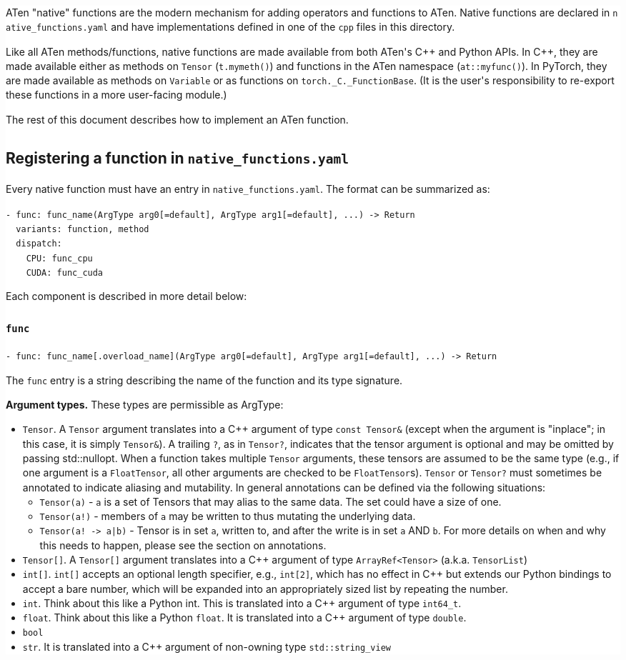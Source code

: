 ATen "native" functions are the modern mechanism for adding operators and
functions to ATen.  Native functions
are declared in `native_functions.yaml` and have implementations defined
in one of the `cpp` files in this directory.

Like all ATen methods/functions, native functions are made available
from both ATen's C++ and Python APIs.  In C++, they are made available
either as methods on `Tensor` (`t.mymeth()`) and functions in the ATen
namespace (`at::myfunc()`).  In PyTorch, they are made available as
methods on `Variable` or as functions on `torch._C._FunctionBase`.
(It is the user's responsibility to re-export these functions in
a more user-facing module.)

The rest of this document describes how to implement an ATen function.

## Registering a function in `native_functions.yaml`

Every native function must have an entry in
`native_functions.yaml`.  The format can be summarized as:

```
- func: func_name(ArgType arg0[=default], ArgType arg1[=default], ...) -> Return
  variants: function, method
  dispatch:
    CPU: func_cpu
    CUDA: func_cuda
```

Each component is described in more detail below:

### `func`

```
- func: func_name[.overload_name](ArgType arg0[=default], ArgType arg1[=default], ...) -> Return
```

The `func` entry is a string describing the name of the function and its type
signature.

**Argument types.** These types are permissible as ArgType:

- `Tensor`.  A `Tensor` argument translates into a C++ argument of type `const Tensor&`
  (except when the argument is "inplace"; in this case, it is simply `Tensor&`).
  A trailing `?`, as in `Tensor?`, indicates that the tensor argument is optional
  and may be omitted by passing std::nullopt.  When a function takes multiple
  `Tensor` arguments, these tensors are assumed to be the same type (e.g.,
  if one argument is a `FloatTensor`, all other arguments are checked
  to be `FloatTensor`s).
  `Tensor` or `Tensor?` must sometimes be annotated to indicate aliasing and mutability.
  In general annotations can be defined via the following situations:
  - `Tensor(a)` - `a` is a set of Tensors that may alias to the same data. The set could have a size of one.
  - `Tensor(a!)` - members of `a` may be written to thus mutating the underlying data.
  - `Tensor(a! -> a|b)` - Tensor is in set `a`, written to, and after the write is in set `a` AND `b`.
  For more details on when and why this needs to happen, please see the section on annotations.
- `Tensor[]`.  A `Tensor[]` argument translates into a C++ argument of type `ArrayRef<Tensor>`
  (a.k.a. `TensorList`)
- `int[]`.  `int[]` accepts an optional length specifier, e.g., `int[2]`, which
  has no effect in C++ but extends our Python bindings to accept a bare number, which will be
  expanded into an appropriately sized list by repeating the number.
- `int`. Think about this like a Python int. This is translated into a C++ argument of type `int64_t`.
- `float`. Think about this like a Python `float`. It is translated into a C++ argument of type `double`.
- `bool`
- `str`.  It is translated into a C++ argument of non-owning type `std::string_view`